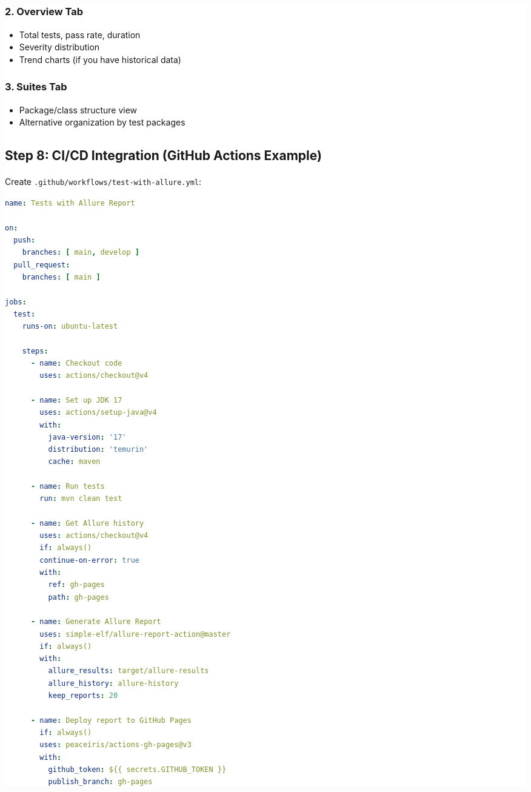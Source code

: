 ### 2. **Overview Tab**

- Total tests, pass rate, duration
- Severity distribution
- Trend charts (if you have historical data)

### 3. **Suites Tab**

- Package/class structure view
- Alternative organization by test packages

## Step 8: CI/CD Integration (GitHub Actions Example)

Create `.github/workflows/test-with-allure.yml`:

```yaml
name: Tests with Allure Report

on:
  push:
    branches: [ main, develop ]
  pull_request:
    branches: [ main ]

jobs:
  test:
    runs-on: ubuntu-latest
    
    steps:
      - name: Checkout code
        uses: actions/checkout@v4
      
      - name: Set up JDK 17
        uses: actions/setup-java@v4
        with:
          java-version: '17'
          distribution: 'temurin'
          cache: maven
      
      - name: Run tests
        run: mvn clean test
      
      - name: Get Allure history
        uses: actions/checkout@v4
        if: always()
        continue-on-error: true
        with:
          ref: gh-pages
          path: gh-pages
      
      - name: Generate Allure Report
        uses: simple-elf/allure-report-action@master
        if: always()
        with:
          allure_results: target/allure-results
          allure_history: allure-history
          keep_reports: 20
      
      - name: Deploy report to GitHub Pages
        if: always()
        uses: peaceiris/actions-gh-pages@v3
        with:
          github_token: ${{ secrets.GITHUB_TOKEN }}
          publish_branch: gh-pages
```
